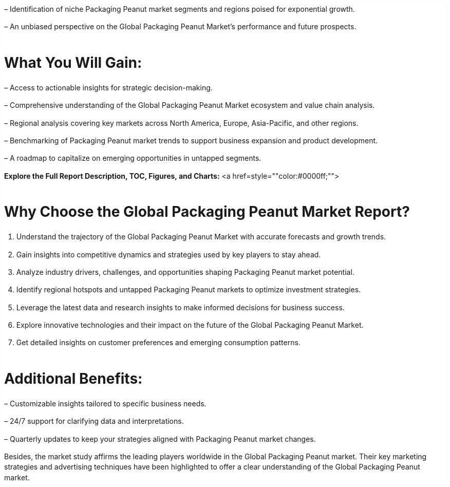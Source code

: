 – Identification of niche Packaging Peanut market segments and regions poised for exponential growth.

– An unbiased perspective on the Global Packaging Peanut Market’s performance and future prospects.

# <strong>What You Will Gain:</strong>

– Access to actionable insights for strategic decision-making.

– Comprehensive understanding of the Global Packaging Peanut Market ecosystem and value chain analysis.

– Regional analysis covering key markets across North America, Europe, Asia-Pacific, and other regions.

– Benchmarking of Packaging Peanut market trends to support business expansion and product development.

– A roadmap to capitalize on emerging opportunities in untapped segments.

<strong>Explore the Full Report Description, TOC, Figures, and Charts:</strong>
<a href=style=""color:#0000ff;""></a>

# <strong>Why Choose the Global Packaging Peanut Market Report?</strong>

1. Understand the trajectory of the Global Packaging Peanut Market with accurate forecasts and growth trends.

2. Gain insights into competitive dynamics and strategies used by key players to stay ahead.

3. Analyze industry drivers, challenges, and opportunities shaping Packaging Peanut market potential.

4. Identify regional hotspots and untapped Packaging Peanut markets to optimize investment strategies.

5. Leverage the latest data and research insights to make informed decisions for business success.

6. Explore innovative technologies and their impact on the future of the Global Packaging Peanut Market.

7. Get detailed insights on customer preferences and emerging consumption patterns.

# <strong>Additional Benefits:</strong>

– Customizable insights tailored to specific business needs.

– 24/7 support for clarifying data and interpretations.

– Quarterly updates to keep your strategies aligned with Packaging Peanut market changes.

Besides, the market study affirms the leading players worldwide in the Global Packaging Peanut market. Their key marketing strategies and advertising techniques have been highlighted to offer a clear understanding of the Global Packaging Peanut market.
